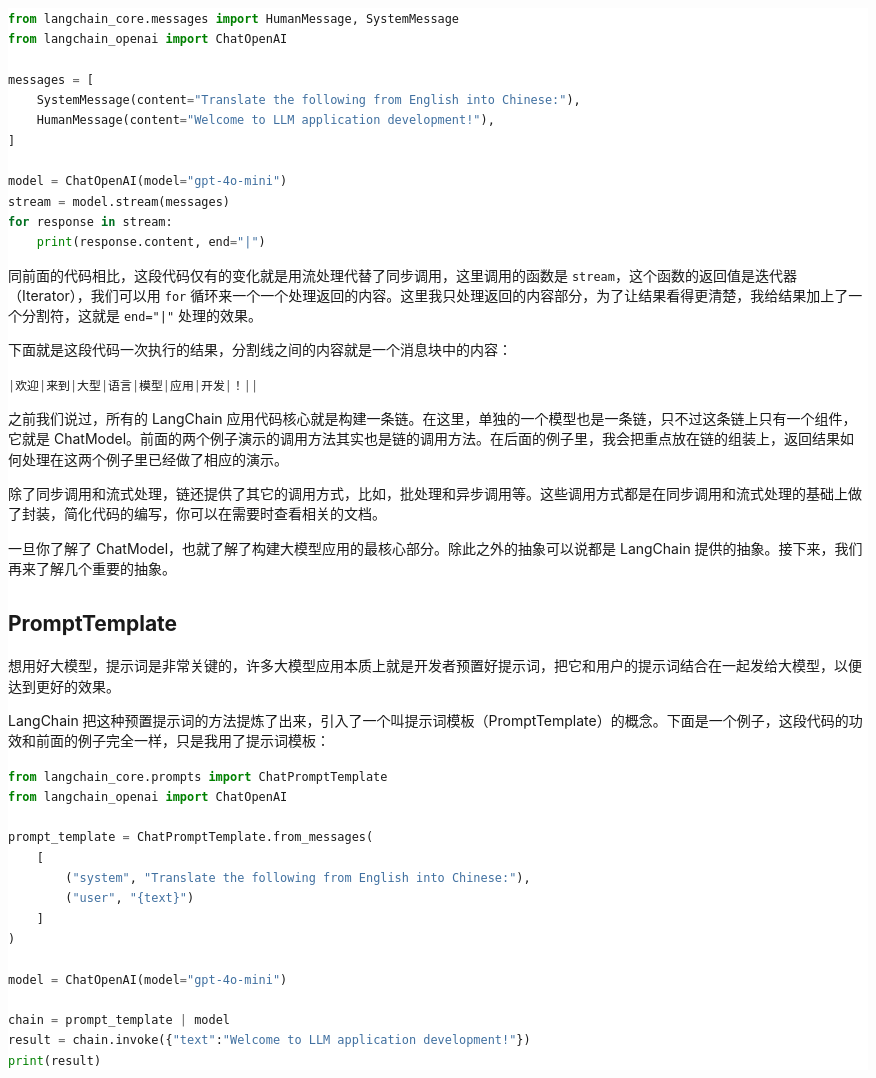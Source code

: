 ```python
from langchain_core.messages import HumanMessage, SystemMessage
from langchain_openai import ChatOpenAI

messages = [
    SystemMessage(content="Translate the following from English into Chinese:"),
    HumanMessage(content="Welcome to LLM application development!"),
]

model = ChatOpenAI(model="gpt-4o-mini")
stream = model.stream(messages)
for response in stream:
    print(response.content, end="|")

```

同前面的代码相比，这段代码仅有的变化就是用流处理代替了同步调用，这里调用的函数是 `stream`，这个函数的返回值是迭代器（Iterator），我们可以用 `for` 循环来一个一个处理返回的内容。这里我只处理返回的内容部分，为了让结果看得更清楚，我给结果加上了一个分割符，这就是 `end="|"` 处理的效果。

下面就是这段代码一次执行的结果，分割线之间的内容就是一个消息块中的内容：

```python
|欢迎|来到|大型|语言|模型|应用|开发|！||

```

之前我们说过，所有的 LangChain 应用代码核心就是构建一条链。在这里，单独的一个模型也是一条链，只不过这条链上只有一个组件，它就是 ChatModel。前面的两个例子演示的调用方法其实也是链的调用方法。在后面的例子里，我会把重点放在链的组装上，返回结果如何处理在这两个例子里已经做了相应的演示。

除了同步调用和流式处理，链还提供了其它的调用方式，比如，批处理和异步调用等。这些调用方式都是在同步调用和流式处理的基础上做了封装，简化代码的编写，你可以在需要时查看相关的文档。

一旦你了解了 ChatModel，也就了解了构建大模型应用的最核心部分。除此之外的抽象可以说都是 LangChain 提供的抽象。接下来，我们再来了解几个重要的抽象。

## PromptTemplate

想用好大模型，提示词是非常关键的，许多大模型应用本质上就是开发者预置好提示词，把它和用户的提示词结合在一起发给大模型，以便达到更好的效果。

LangChain 把这种预置提示词的方法提炼了出来，引入了一个叫提示词模板（PromptTemplate）的概念。下面是一个例子，这段代码的功效和前面的例子完全一样，只是我用了提示词模板：

```python
from langchain_core.prompts import ChatPromptTemplate
from langchain_openai import ChatOpenAI

prompt_template = ChatPromptTemplate.from_messages(
    [
        ("system", "Translate the following from English into Chinese:"),
        ("user", "{text}")
    ]
)

model = ChatOpenAI(model="gpt-4o-mini")

chain = prompt_template | model
result = chain.invoke({"text":"Welcome to LLM application development!"})
print(result)

```
